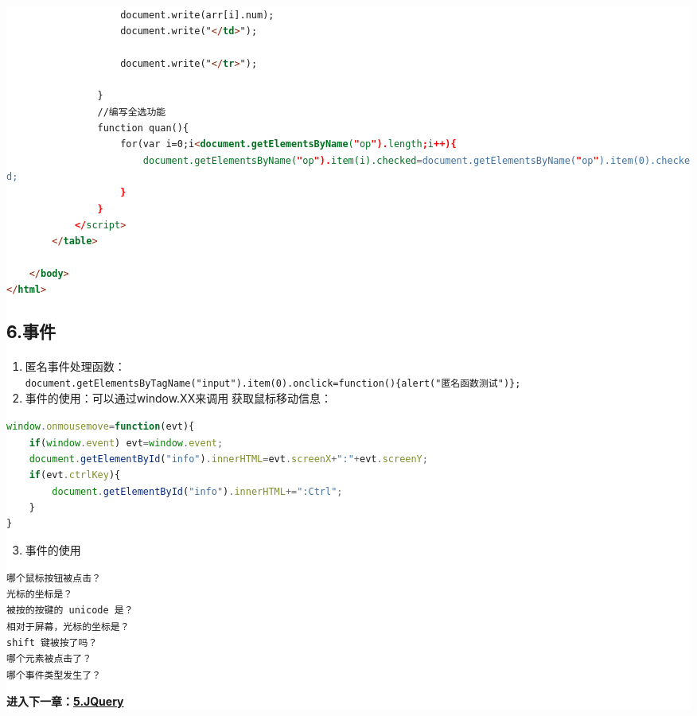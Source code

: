 ```html
					document.write(arr[i].num);		
					document.write("</td>");
					
					document.write("</tr>");

				}
				//编写全选功能
				function quan(){
					for(var i=0;i<document.getElementsByName("op").length;i++){
						document.getElementsByName("op").item(i).checked=document.getElementsByName("op").item(0).checked;
					}
				}
			</script>
		</table>		
		
	</body>
</html> 
```

## 6.事件  
1. 匿名事件处理函数：  
  ``document.getElementsByTagName("input").item(0).onclick=function(){alert("匿名函数测试")};``  
2. 事件的使用：可以通过window.XX来调用      获取鼠标移动信息：  
```javascript
window.onmousemove=function(evt){
	if(window.event) evt=window.event;
	document.getElementById("info").innerHTML=evt.screenX+":"+evt.screenY;
	if(evt.ctrlKey){
		document.getElementById("info").innerHTML+=":Ctrl";
	}
}
```
3. 事件的使用  
```
哪个鼠标按钮被点击？
光标的坐标是？
被按的按键的 unicode 是？
相对于屏幕，光标的坐标是？
shift 键被按了吗？
哪个元素被点击了？
哪个事件类型发生了？
```

**进入下一章：[5.JQuery](JQuery.md)**







